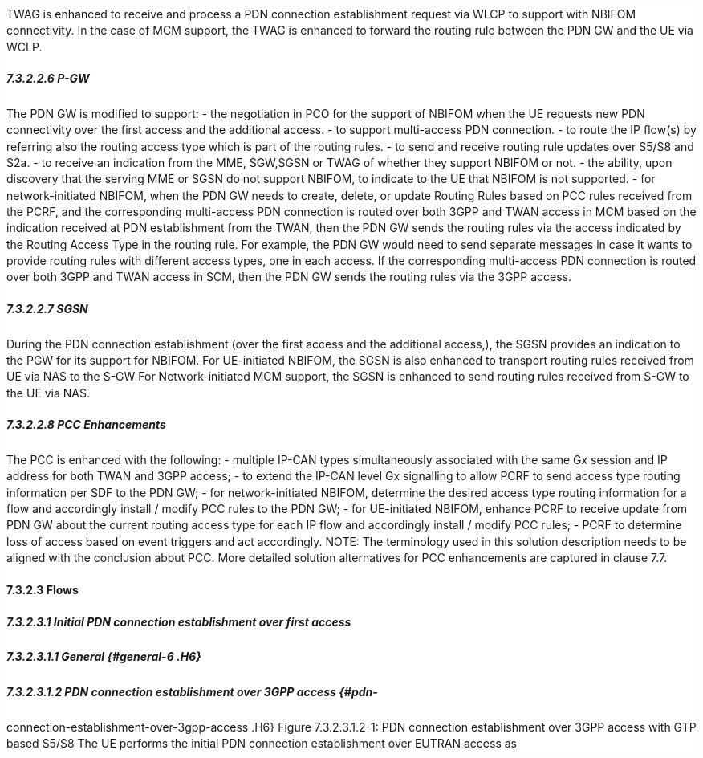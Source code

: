 TWAG is enhanced to receive and process a PDN connection establishment request
via WLCP to support with NBIFOM connectivity.
In the case of MCM support, the TWAG is enhanced to forward the routing rule
between the PDN GW and the UE via WCLP.
##### 7.3.2.2.6 P-GW
The PDN GW is modified to support:
\- the negotiation in PCO for the support of NBIFOM when the UE requests new
PDN connectivity over the first access and the additional access.
\- to support multi-access PDN connection.
\- to route the IP flow(s) by referring also the routing access type which is
part of the routing rules.
\- to send and receive routing rule updates over S5/S8 and S2a.
\- to receive an indication from the MME, SGW,SGSN or TWAG of whether they
support NBIFOM or not.
\- the ability, upon discovery that the serving MME or SGSN do not support
NBIFOM, to indicate to the UE that NBIFOM is not supported.
\- for network-initiated NBIFOM, when the PDN GW needs to create, delete, or
update Routing Rules based on PCC rules received from the PCRF, and the
corresponding multi-access PDN connection is routed over both 3GPP and TWAN
access in MCM based on the indication received at PDN establishment from the
TWAN, then the PDN GW sends the routing rules via the access indicated by the
Routing Access Type in the routing rule. For example, the PDN GW would need to
send separate messages in case it wants to provide routing rules with
different access types, one in each access. If the corresponding multi-access
PDN connection is routed over both 3GPP and TWAN access in SCM, then the PDN
GW sends the routing rules via the 3GPP access.
##### 7.3.2.2.7 SGSN
During the PDN connection establishment (over the first access and the
additional access,), the SGSN provides an indication to the PGW for its
support for NBIFOM.
For UE-initiated NBIFOM, the SGSN is also enhanced to transport routing rules
received from UE via NAS to the S-GW
For Network-initiated MCM support, the SGSN is enhanced to send routing rules
received from S-GW to the UE via NAS.
##### 7.3.2.2.8 PCC Enhancements
The PCC is enhanced with the following:
\- multiple IP-CAN types simultaneously associated with the same Gx session
and IP address for both TWAN and 3GPP access;
\- to extend the IP-CAN level Gx signalling to allow PCRF to send access type
routing information per SDF to the PDN GW;
\- for network-initiated NBIFOM, determine the desired access type routing
information for a flow and accordingly install / modify PCC rules to the PDN
GW;
\- for UE-initiated NBIFOM, enhance PCRF to receive update from PDN GW about
the current routing access type for each IP flow and accordingly install /
modify PCC rules;
\- PCRF to determine loss of access based on event triggers and act
accordingly.
NOTE: The terminology used in this solution description needs to be aligned
with the conclusion about PCC. More detailed solution alternatives for PCC
enhancements are captured in clause 7.7.
#### 7.3.2.3 Flows
##### 7.3.2.3.1 Initial PDN connection establishment over first access
##### 7.3.2.3.1.1 General {#general-6 .H6}
##### 7.3.2.3.1.2 PDN connection establishment over 3GPP access {#pdn-
connection-establishment-over-3gpp-access .H6}
Figure 7.3.2.3.1.2-1: PDN connection establishment over 3GPP access with GTP
based S5/S8
The UE performs the initial PDN connection establishment over EUTRAN access as